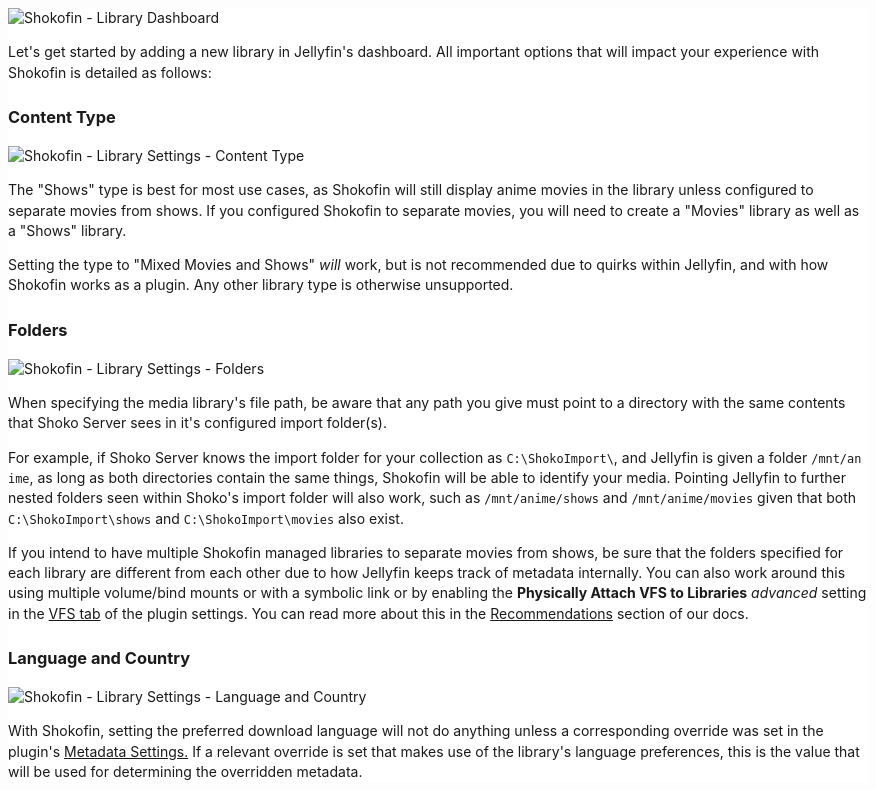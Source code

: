 ![Shokofin - Library Dashboard](/images/shokofin/Shokofin-Library-Dashboard.png)

Let's get started by adding a new library in Jellyfin's dashboard. All important options that will impact your
experience with Shokofin is detailed as follows:

### Content Type

![Shokofin - Library Settings - Content Type](/images/shokofin/Shokofin-Library-Content-Type.png)

The "Shows" type is best for most use cases, as Shokofin will still display anime movies in the library unless
configured to separate movies from shows. If you configured Shokofin to separate movies, you will need to create a
"Movies" library as well as a "Shows" library.

Setting the type to "Mixed Movies and Shows" *will* work, but is not recommended due to quirks within Jellyfin, and with
how Shokofin works as a plugin. Any other library type is otherwise unsupported.

### Folders

![Shokofin - Library Settings - Folders](/images/shokofin/Shokofin-Library-Folders.png)

When specifying the media library's file path, be aware that any path you give must point to a directory with the same
contents that Shoko Server sees in it's configured import folder(s).

For example, if Shoko Server knows the import folder for your collection as `C:\ShokoImport\`, and Jellyfin is given a
folder `/mnt/anime`, as long as both directories contain the same things, Shokofin will be able to identify your media.
Pointing Jellyfin to further nested folders seen within Shoko's import folder will also work, such as `/mnt/anime/shows`
and `/mnt/anime/movies` given that both `C:\ShokoImport\shows` and `C:\ShokoImport\movies` also exist.

If you intend to have multiple Shokofin managed libraries to separate movies from shows, be sure that the folders
specified for each library are different from each other due to how Jellyfin keeps track of metadata internally. You can
also work around this using multiple volume/bind mounts or with a symbolic link or by enabling the **Physically Attach VFS to Libraries** _advanced_ setting in the [VFS tab](#vfs) of the plugin settings. You can read more about this in
the [Recommendations](/jellyfin/recommendations/#reusing-folders-across-libraries) section of our docs.

### Language and Country

![Shokofin - Library Settings - Language and Country](/images/shokofin/Shokofin-Library-Lang-and-Country.png)

With Shokofin, setting the preferred download language will not do anything unless a corresponding override was set in
the plugin's [Metadata Settings.](#metadata-settings) If a relevant override is set that makes use of the library's
language preferences, this is the value that will be used for determining the overridden metadata.
